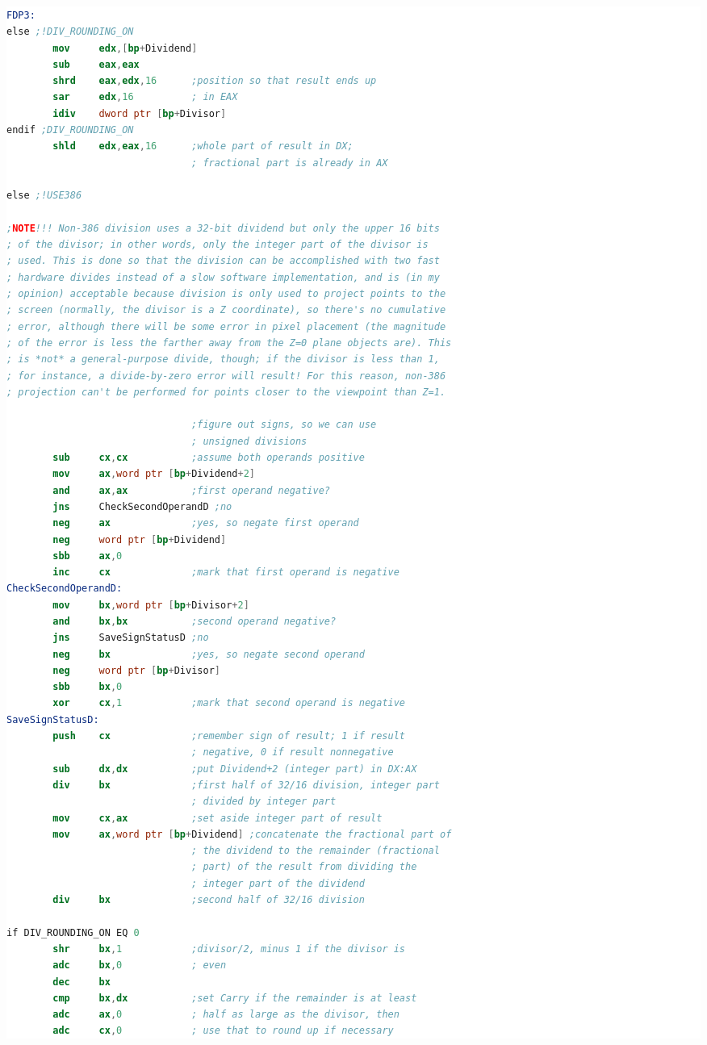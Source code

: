 ```nasm
FDP3:
else ;!DIV_ROUNDING_ON
        mov     edx,[bp+Dividend]
        sub     eax,eax
        shrd    eax,edx,16      ;position so that result ends up
        sar     edx,16          ; in EAX
        idiv    dword ptr [bp+Divisor]
endif ;DIV_ROUNDING_ON
        shld    edx,eax,16      ;whole part of result in DX;
                                ; fractional part is already in AX

else ;!USE386

;NOTE!!! Non-386 division uses a 32-bit dividend but only the upper 16 bits
; of the divisor; in other words, only the integer part of the divisor is
; used. This is done so that the division can be accomplished with two fast
; hardware divides instead of a slow software implementation, and is (in my
; opinion) acceptable because division is only used to project points to the
; screen (normally, the divisor is a Z coordinate), so there's no cumulative
; error, although there will be some error in pixel placement (the magnitude
; of the error is less the farther away from the Z=0 plane objects are). This
; is *not* a general-purpose divide, though; if the divisor is less than 1,
; for instance, a divide-by-zero error will result! For this reason, non-386
; projection can't be performed for points closer to the viewpoint than Z=1.

                                ;figure out signs, so we can use
                                ; unsigned divisions
        sub     cx,cx           ;assume both operands positive
        mov     ax,word ptr [bp+Dividend+2]
        and     ax,ax           ;first operand negative?
        jns     CheckSecondOperandD ;no
        neg     ax              ;yes, so negate first operand
        neg     word ptr [bp+Dividend]
        sbb     ax,0
        inc     cx              ;mark that first operand is negative
CheckSecondOperandD:
        mov     bx,word ptr [bp+Divisor+2]
        and     bx,bx           ;second operand negative?
        jns     SaveSignStatusD ;no
        neg     bx              ;yes, so negate second operand
        neg     word ptr [bp+Divisor]
        sbb     bx,0
        xor     cx,1            ;mark that second operand is negative
SaveSignStatusD:
        push    cx              ;remember sign of result; 1 if result
                                ; negative, 0 if result nonnegative
        sub     dx,dx           ;put Dividend+2 (integer part) in DX:AX
        div     bx              ;first half of 32/16 division, integer part
                                ; divided by integer part
        mov     cx,ax           ;set aside integer part of result
        mov     ax,word ptr [bp+Dividend] ;concatenate the fractional part of
                                ; the dividend to the remainder (fractional
                                ; part) of the result from dividing the
                                ; integer part of the dividend
        div     bx              ;second half of 32/16 division
        
if DIV_ROUNDING_ON EQ 0
        shr     bx,1            ;divisor/2, minus 1 if the divisor is
        adc     bx,0            ; even
        dec     bx
        cmp     bx,dx           ;set Carry if the remainder is at least
        adc     ax,0            ; half as large as the divisor, then
        adc     cx,0            ; use that to round up if necessary
```